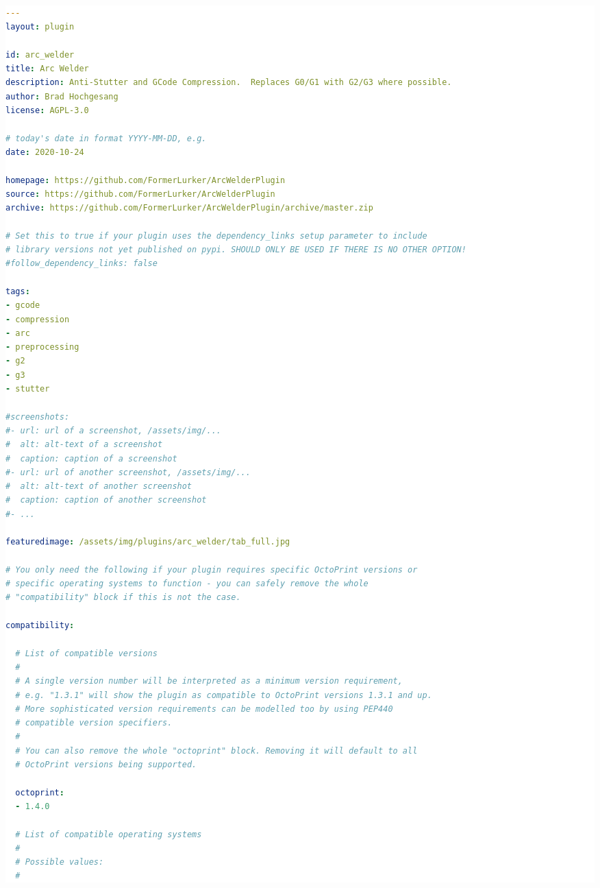 ```yaml
---
layout: plugin

id: arc_welder
title: Arc Welder
description: Anti-Stutter and GCode Compression.  Replaces G0/G1 with G2/G3 where possible.
author: Brad Hochgesang
license: AGPL-3.0

# today's date in format YYYY-MM-DD, e.g.
date: 2020-10-24

homepage: https://github.com/FormerLurker/ArcWelderPlugin
source: https://github.com/FormerLurker/ArcWelderPlugin
archive: https://github.com/FormerLurker/ArcWelderPlugin/archive/master.zip

# Set this to true if your plugin uses the dependency_links setup parameter to include
# library versions not yet published on pypi. SHOULD ONLY BE USED IF THERE IS NO OTHER OPTION!
#follow_dependency_links: false

tags:
- gcode
- compression
- arc
- preprocessing
- g2
- g3
- stutter

#screenshots:
#- url: url of a screenshot, /assets/img/...
#  alt: alt-text of a screenshot
#  caption: caption of a screenshot
#- url: url of another screenshot, /assets/img/...
#  alt: alt-text of another screenshot
#  caption: caption of another screenshot
#- ...

featuredimage: /assets/img/plugins/arc_welder/tab_full.jpg

# You only need the following if your plugin requires specific OctoPrint versions or
# specific operating systems to function - you can safely remove the whole
# "compatibility" block if this is not the case.

compatibility:

  # List of compatible versions
  #
  # A single version number will be interpreted as a minimum version requirement,
  # e.g. "1.3.1" will show the plugin as compatible to OctoPrint versions 1.3.1 and up.
  # More sophisticated version requirements can be modelled too by using PEP440
  # compatible version specifiers.
  #
  # You can also remove the whole "octoprint" block. Removing it will default to all
  # OctoPrint versions being supported.

  octoprint:
  - 1.4.0

  # List of compatible operating systems
  #
  # Possible values:
  #
```